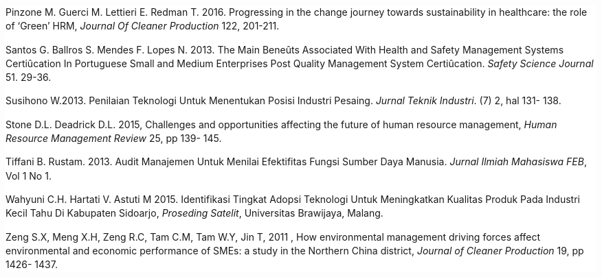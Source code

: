 <p><span class="font6">Pinzone M. Guerci M. Lettieri E. Redman T. 2016. Progressing in the change journey towards sustainability in healthcare: the role of ‘Green’ HRM, </span><span class="font6" style="font-style:italic;">Journal Of Cleaner Production</span><span class="font6"> 122, 201-211.</span></p>
<p><span class="font6">Santos G. Ballros S. Mendes F. Lopes N. 2013. The Main Beneûts Associated With Health and Safety Management Systems Certiûcation In Portuguese Small and Medium Enterprises Post Quality Management System Certiûcation. </span><span class="font6" style="font-style:italic;">Safety Science Journal</span><span class="font6"> 51. 29-36.</span></p>
<p><span class="font6">Susihono W.2013. Penilaian Teknologi Untuk Menentukan Posisi Industri Pesaing. </span><span class="font6" style="font-style:italic;">Jurnal Teknik Industri</span><span class="font6">. (7) 2, hal 131- 138.</span></p>
<p><span class="font6">Stone D.L. Deadrick D.L. 2015, Challenges and opportunities affecting the future of human resource management, </span><span class="font6" style="font-style:italic;">Human Resource Management Review</span><span class="font6"> 25, pp 139- 145.</span></p>
<p><span class="font6">Tiffani B. Rustam. 2013. Audit Manajemen Untuk Menilai Efektifitas Fungsi Sumber Daya Manusia. </span><span class="font6" style="font-style:italic;">Jurnal Ilmiah Mahasiswa FEB</span><span class="font6">, Vol 1 No 1.</span></p>
<p><span class="font6">Wahyuni C.H. Hartati V. Astuti M 2015. Identifikasi Tingkat Adopsi Teknologi Untuk Meningkatkan Kualitas Produk Pada Industri Kecil Tahu Di Kabupaten Sidoarjo, </span><span class="font6" style="font-style:italic;">Proseding Satelit</span><span class="font6">, Universitas Brawijaya, Malang.</span></p>
<p><span class="font6">Zeng S.X, Meng X.H, Zeng R.C, Tam C.M, Tam W.Y, Jin T, 2011 , How environmental management driving forces affect environmental and economic performance of SMEs: a study in the Northern China district, </span><span class="font6" style="font-style:italic;">Journal of Cleaner Production</span><span class="font6"> 19, pp 1426- 1437.</span></p>